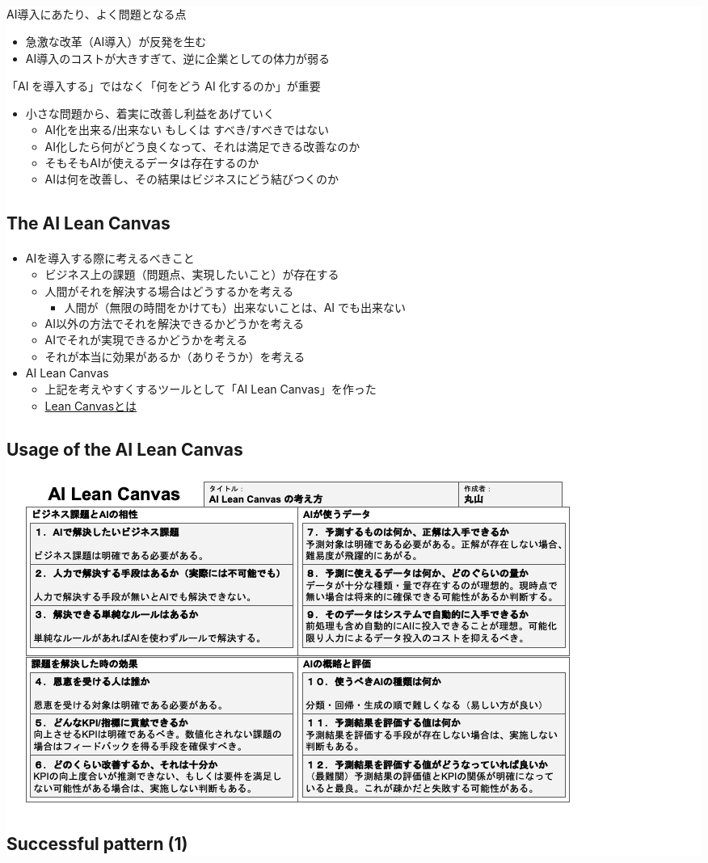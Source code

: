AI導入にあたり、よく問題となる点

* 急激な改革（AI導入）が反発を生む
* AI導入のコストが大きすぎて、逆に企業としての体力が弱る

「AI を導入する」ではなく「何をどう AI 化するのか」が重要

* 小さな問題から、着実に改善し利益をあげていく
    * AI化を出来る/出来ない もしくは すべき/すべきではない
    * AI化したら何がどう良くなって、それは満足できる改善なのか
    * そもそもAIが使えるデータは存在するのか
    * AIは何を改善し、その結果はビジネスにどう結びつくのか

## The AI Lean Canvas

* AIを導入する際に考えるべきこと
    * ビジネス上の課題（問題点、実現したいこと）が存在する
    * 人間がそれを解決する場合はどうするかを考える
        * 人間が（無限の時間をかけても）出来ないことは、AI でも出来ない
    * AI以外の方法でそれを解決できるかどうかを考える
    * AIでそれが実現できるかどうかを考える
    * それが本当に効果があるか（ありそうか）を考える
* AI Lean Canvas
    * 上記を考えやすくするツールとして「AI Lean Canvas」を作った
    * [Lean Canvasとは](https://monstar-lab.com/dx/solution/lean-canvas/)

## Usage of the AI Lean Canvas

![](lean_canvas_01.png)

## Successful pattern (1)
